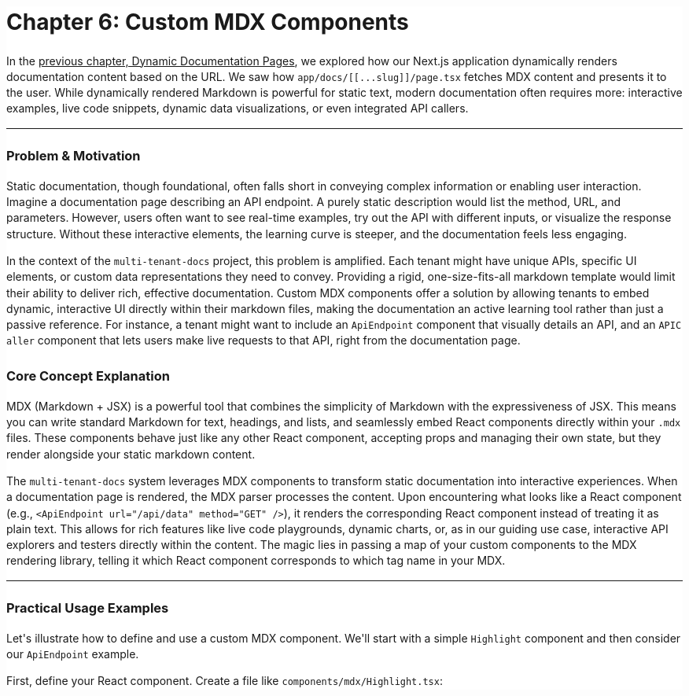 # Chapter 6: Custom MDX Components

In the [previous chapter, Dynamic Documentation Pages](chapter_05.md), we explored how our Next.js application dynamically renders documentation content based on the URL. We saw how `app/docs/[[...slug]]/page.tsx` fetches MDX content and presents it to the user. While dynamically rendered Markdown is powerful for static text, modern documentation often requires more: interactive examples, live code snippets, dynamic data visualizations, or even integrated API callers.

---

### Problem & Motivation

Static documentation, though foundational, often falls short in conveying complex information or enabling user interaction. Imagine a documentation page describing an API endpoint. A purely static description would list the method, URL, and parameters. However, users often want to see real-time examples, try out the API with different inputs, or visualize the response structure. Without these interactive elements, the learning curve is steeper, and the documentation feels less engaging.

In the context of the `multi-tenant-docs` project, this problem is amplified. Each tenant might have unique APIs, specific UI elements, or custom data representations they need to convey. Providing a rigid, one-size-fits-all markdown template would limit their ability to deliver rich, effective documentation. Custom MDX components offer a solution by allowing tenants to embed dynamic, interactive UI directly within their markdown files, making the documentation an active learning tool rather than just a passive reference. For instance, a tenant might want to include an `ApiEndpoint` component that visually details an API, and an `APICaller` component that lets users make live requests to that API, right from the documentation page.

### Core Concept Explanation

MDX (Markdown + JSX) is a powerful tool that combines the simplicity of Markdown with the expressiveness of JSX. This means you can write standard Markdown for text, headings, and lists, and seamlessly embed React components directly within your `.mdx` files. These components behave just like any other React component, accepting props and managing their own state, but they render alongside your static markdown content.

The `multi-tenant-docs` system leverages MDX components to transform static documentation into interactive experiences. When a documentation page is rendered, the MDX parser processes the content. Upon encountering what looks like a React component (e.g., `<ApiEndpoint url="/api/data" method="GET" />`), it renders the corresponding React component instead of treating it as plain text. This allows for rich features like live code playgrounds, dynamic charts, or, as in our guiding use case, interactive API explorers and testers directly within the content. The magic lies in passing a map of your custom components to the MDX rendering library, telling it which React component corresponds to which tag name in your MDX.

---

### Practical Usage Examples

Let's illustrate how to define and use a custom MDX component. We'll start with a simple `Highlight` component and then consider our `ApiEndpoint` example.

First, define your React component. Create a file like `components/mdx/Highlight.tsx`:
